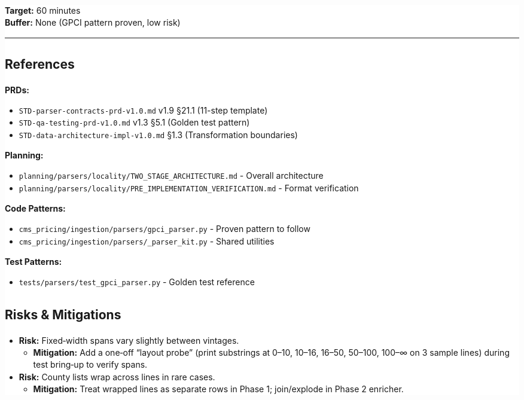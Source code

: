 **Target:** 60 minutes  
**Buffer:** None (GPCI pattern proven, low risk)

---

## References

**PRDs:**
- `STD-parser-contracts-prd-v1.0.md` v1.9 §21.1 (11-step template)
- `STD-qa-testing-prd-v1.0.md` v1.3 §5.1 (Golden test pattern)
- `STD-data-architecture-impl-v1.0.md` §1.3 (Transformation boundaries)

**Planning:**
- `planning/parsers/locality/TWO_STAGE_ARCHITECTURE.md` - Overall architecture
- `planning/parsers/locality/PRE_IMPLEMENTATION_VERIFICATION.md` - Format verification

**Code Patterns:**
- `cms_pricing/ingestion/parsers/gpci_parser.py` - Proven pattern to follow
- `cms_pricing/ingestion/parsers/_parser_kit.py` - Shared utilities

**Test Patterns:**
- `tests/parsers/test_gpci_parser.py` - Golden test reference



## Risks & Mitigations

- **Risk:** Fixed‑width spans vary slightly between vintages.
  - **Mitigation:** Add a one‑off “layout probe” (print substrings at 0–10, 10–16, 16–50, 50–100, 100–∞ on 3 sample lines) during test bring‑up to verify spans.
- **Risk:** County lists wrap across lines in rare cases.
  - **Mitigation:** Treat wrapped lines as separate rows in Phase 1; join/explode in Phase 2 enricher.